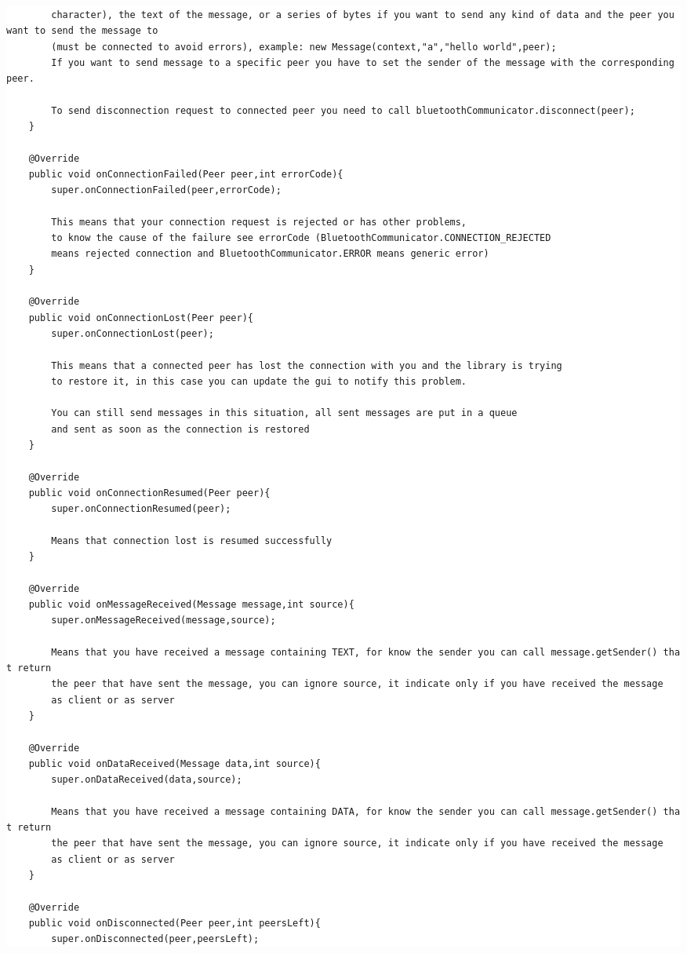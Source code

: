 ```
        character), the text of the message, or a series of bytes if you want to send any kind of data and the peer you want to send the message to
        (must be connected to avoid errors), example: new Message(context,"a","hello world",peer);
        If you want to send message to a specific peer you have to set the sender of the message with the corresponding peer.

        To send disconnection request to connected peer you need to call bluetoothCommunicator.disconnect(peer);
    }

    @Override
    public void onConnectionFailed(Peer peer,int errorCode){
        super.onConnectionFailed(peer,errorCode);

        This means that your connection request is rejected or has other problems,
        to know the cause of the failure see errorCode (BluetoothCommunicator.CONNECTION_REJECTED
        means rejected connection and BluetoothCommunicator.ERROR means generic error)
    }

    @Override
    public void onConnectionLost(Peer peer){
        super.onConnectionLost(peer);

        This means that a connected peer has lost the connection with you and the library is trying
        to restore it, in this case you can update the gui to notify this problem.

        You can still send messages in this situation, all sent messages are put in a queue
        and sent as soon as the connection is restored
    }

    @Override
    public void onConnectionResumed(Peer peer){
        super.onConnectionResumed(peer);
        
        Means that connection lost is resumed successfully
    }

    @Override
    public void onMessageReceived(Message message,int source){
        super.onMessageReceived(message,source);

        Means that you have received a message containing TEXT, for know the sender you can call message.getSender() that return
        the peer that have sent the message, you can ignore source, it indicate only if you have received the message
        as client or as server
    }

    @Override
    public void onDataReceived(Message data,int source){
        super.onDataReceived(data,source);

        Means that you have received a message containing DATA, for know the sender you can call message.getSender() that return
        the peer that have sent the message, you can ignore source, it indicate only if you have received the message
        as client or as server
    }

    @Override
    public void onDisconnected(Peer peer,int peersLeft){
        super.onDisconnected(peer,peersLeft);

```